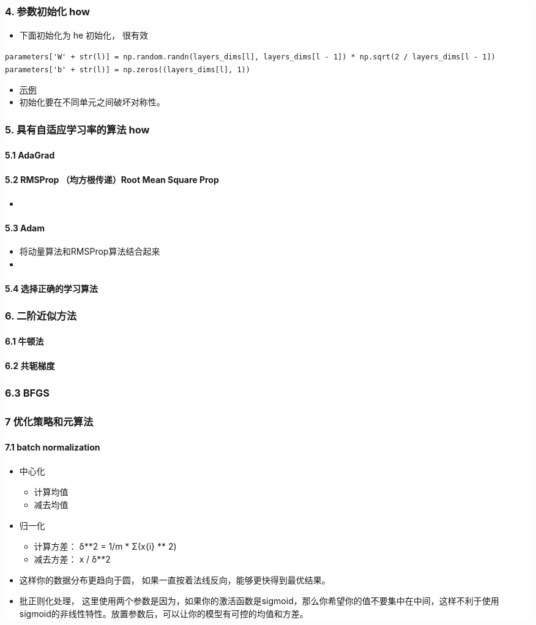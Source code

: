 ### 4. 参数初始化   how

* 下面初始化为 he 初始化， 很有效
```
parameters['W' + str(l)] = np.random.randn(layers_dims[l], layers_dims[l - 1]) * np.sqrt(2 / layers_dims[l - 1])
parameters['b' + str(l)] = np.zeros((layers_dims[l], 1))
```
* [示例](readme/Initialization.html)
* 初始化要在不同单元之间破坏对称性。





### 5. 具有自适应学习率的算法   how

#### 5.1 AdaGrad

#### 5.2 RMSProp （均方根传递）Root Mean Square Prop

* 

#### 5.3 Adam

* 将动量算法和RMSProp算法结合起来
* 

#### 5.4 选择正确的学习算法





### 6. 二阶近似方法   

#### 6.1 牛顿法

#### 6.2 共轭梯度

### 6.3 BFGS

### 7 优化策略和元算法

#### 7.1 batch normalization

* 中心化
    * 计算均值
    * 减去均值
* 归一化
    * 计算方差：  δ**2 = 1/m * Σ(x{i} ** 2)
    * 减去方差： x / δ**2
* 这样你的数据分布更趋向于圆， 如果一直按着法线反向，能够更快得到最优结果。

* 批正则化处理， 这里使用两个参数是因为，如果你的激活函数是sigmoid，那么你希望你的值不要集中在中间，这样不利于使用
sigmoid的非线性特性。放置参数后，可以让你的模型有可控的均值和方差。